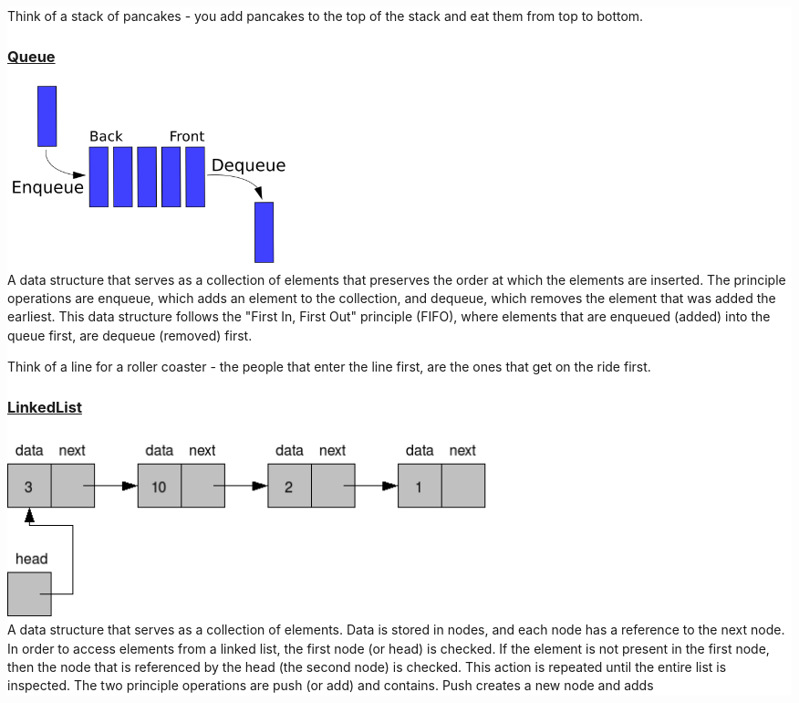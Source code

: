 Think of a stack of pancakes - you add pancakes to the top of the stack and eat them from top to bottom.

### [Queue](<https://en.wikipedia.org/wiki/Queue_(abstract_data_type)>)

<img src="./docs/assets/images/queue.png" height="200px"><br>
A data structure that serves as a collection of elements that preserves the order at which the elements are inserted. The principle operations are enqueue, which adds an element to the collection, and dequeue, which removes the element that was added the earliest. This data structure follows the "First In, First Out" principle (FIFO), where elements that are enqueued (added) into the queue first, are dequeue (removed) first.

Think of a line for a roller coaster - the people that enter the line first, are the ones that get on the ride first.

### [LinkedList](https://en.wikipedia.org/wiki/Linked_list)

<img src="./docs/assets/images/linked_list.png" height="200px"><br>
A data structure that serves as a collection of elements. Data is stored in nodes, and each node has a reference to the next node. In order to access elements from a linked list, the first node (or head) is checked. If the element is not present in the first node, then the node that is referenced by the head (the second node) is checked. This action is repeated until the entire list is inspected. The two principle operations are push (or add) and contains. Push creates a new node and adds
